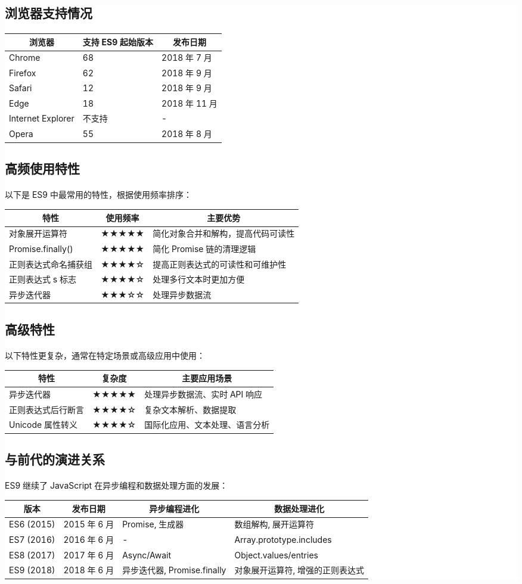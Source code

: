 ## 浏览器支持情况

| 浏览器            | 支持 ES9 起始版本 | 发布日期      |
| ----------------- | ----------------- | ------------- |
| Chrome            | 68                | 2018 年 7 月  |
| Firefox           | 62                | 2018 年 9 月  |
| Safari            | 12                | 2018 年 9 月  |
| Edge              | 18                | 2018 年 11 月 |
| Internet Explorer | 不支持            | -             |
| Opera             | 55                | 2018 年 8 月  |

## 高频使用特性

以下是 ES9 中最常用的特性，根据使用频率排序：

| 特性                 | 使用频率 | 主要优势                           |
| -------------------- | -------- | ---------------------------------- |
| 对象展开运算符       | ★★★★★    | 简化对象合并和解构，提高代码可读性 |
| Promise.finally()    | ★★★★★    | 简化 Promise 链的清理逻辑          |
| 正则表达式命名捕获组 | ★★★★☆    | 提高正则表达式的可读性和可维护性   |
| 正则表达式 s 标志    | ★★★★☆    | 处理多行文本时更加方便             |
| 异步迭代器           | ★★★☆☆    | 处理异步数据流                     |

## 高级特性

以下特性更复杂，通常在特定场景或高级应用中使用：

| 特性               | 复杂度 | 主要应用场景                   |
| ------------------ | ------ | ------------------------------ |
| 异步迭代器         | ★★★★★  | 处理异步数据流、实时 API 响应  |
| 正则表达式后行断言 | ★★★★☆  | 复杂文本解析、数据提取         |
| Unicode 属性转义   | ★★★★☆  | 国际化应用、文本处理、语言分析 |

## 与前代的演进关系

ES9 继续了 JavaScript 在异步编程和数据处理方面的发展：

| 版本       | 发布日期     | 异步编程进化                | 数据处理进化                     |
| ---------- | ------------ | --------------------------- | -------------------------------- |
| ES6 (2015) | 2015 年 6 月 | Promise, 生成器             | 数组解构, 展开运算符             |
| ES7 (2016) | 2016 年 6 月 | -                           | Array.prototype.includes         |
| ES8 (2017) | 2017 年 6 月 | Async/Await                 | Object.values/entries            |
| ES9 (2018) | 2018 年 6 月 | 异步迭代器, Promise.finally | 对象展开运算符, 增强的正则表达式 |
